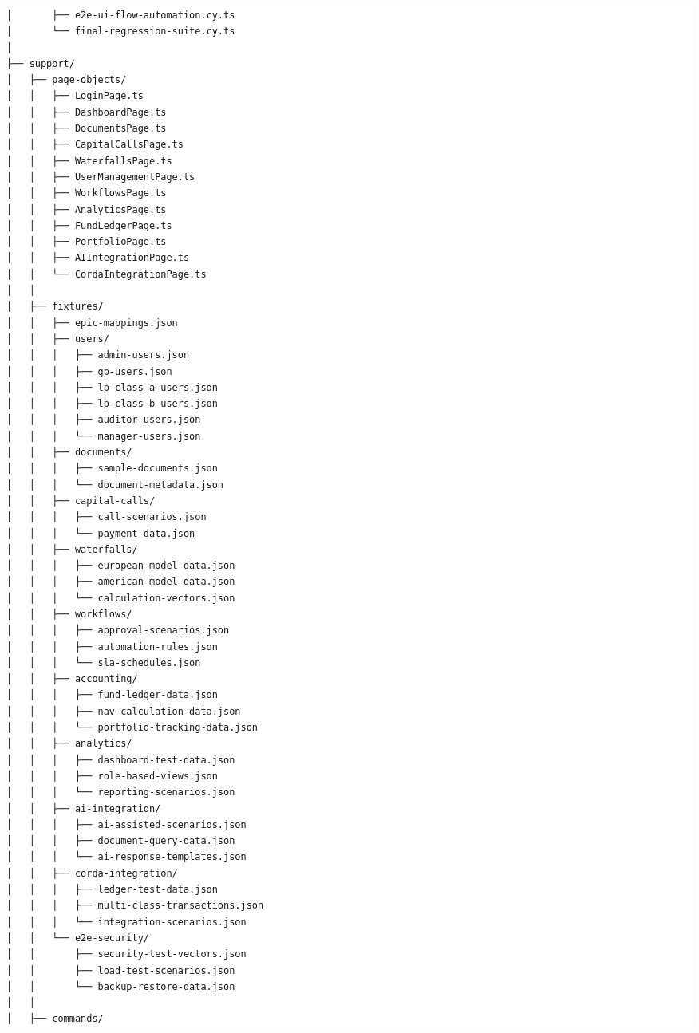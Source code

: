 ```
│       ├── e2e-ui-flow-automation.cy.ts
│       └── final-regression-suite.cy.ts
│
├── support/
│   ├── page-objects/
│   │   ├── LoginPage.ts
│   │   ├── DashboardPage.ts
│   │   ├── DocumentsPage.ts
│   │   ├── CapitalCallsPage.ts
│   │   ├── WaterfallsPage.ts
│   │   ├── UserManagementPage.ts
│   │   ├── WorkflowsPage.ts
│   │   ├── AnalyticsPage.ts
│   │   ├── FundLedgerPage.ts
│   │   ├── PortfolioPage.ts
│   │   ├── AIIntegrationPage.ts
│   │   └── CordaIntegrationPage.ts
│   │
│   ├── fixtures/
│   │   ├── epic-mappings.json
│   │   ├── users/
│   │   │   ├── admin-users.json
│   │   │   ├── gp-users.json
│   │   │   ├── lp-class-a-users.json
│   │   │   ├── lp-class-b-users.json
│   │   │   ├── auditor-users.json
│   │   │   └── manager-users.json
│   │   ├── documents/
│   │   │   ├── sample-documents.json
│   │   │   └── document-metadata.json
│   │   ├── capital-calls/
│   │   │   ├── call-scenarios.json
│   │   │   └── payment-data.json
│   │   ├── waterfalls/
│   │   │   ├── european-model-data.json
│   │   │   ├── american-model-data.json
│   │   │   └── calculation-vectors.json
│   │   ├── workflows/
│   │   │   ├── approval-scenarios.json
│   │   │   ├── automation-rules.json
│   │   │   └── sla-schedules.json
│   │   ├── accounting/
│   │   │   ├── fund-ledger-data.json
│   │   │   ├── nav-calculation-data.json
│   │   │   └── portfolio-tracking-data.json
│   │   ├── analytics/
│   │   │   ├── dashboard-test-data.json
│   │   │   ├── role-based-views.json
│   │   │   └── reporting-scenarios.json
│   │   ├── ai-integration/
│   │   │   ├── ai-assisted-scenarios.json
│   │   │   ├── document-query-data.json
│   │   │   └── ai-response-templates.json
│   │   ├── corda-integration/
│   │   │   ├── ledger-test-data.json
│   │   │   ├── multi-class-transactions.json
│   │   │   └── integration-scenarios.json
│   │   └── e2e-security/
│   │       ├── security-test-vectors.json
│   │       ├── load-test-scenarios.json
│   │       └── backup-restore-data.json
│   │
│   ├── commands/
```